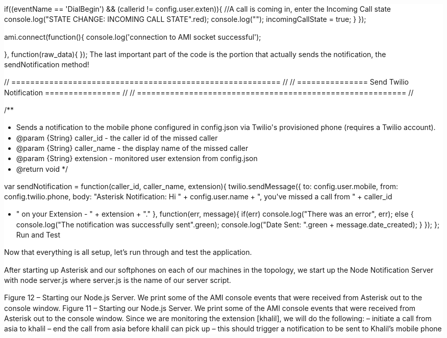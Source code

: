  if((eventName == 'DialBegin') && (callerid != config.user.exten)){
   //A call is coming in, enter the Incoming Call state
   console.log("STATE CHANGE: INCOMING CALL STATE".red);
   console.log("");
   incomingCallState = true;
 }
 });

 ami.connect(function(){
   console.log('connection to AMI socket successful');

 }, function(raw_data){
 });
The last important part of the code is the portion that actually sends the notification, the sendNotification method!


 // ========================================================= //
 // =============== Send Twilio Notification ================ //
 // ========================================================= //

 /**
  * Sends a notification to the mobile phone configured in config.json via Twilio's provisioned phone (requires a Twilio account).
  * @param {String} caller_id - the caller id of the missed caller
  * @param {String} caller_name - the display name of the missed caller
  * @param {String} extension - monitored user extension from config.json
  * @return void
  */

 var sendNotification = function(caller_id, caller_name, extension){
   twilio.sendMessage({
     to: config.user.mobile,
     from: config.twilio.phone,
     body: "Asterisk Notification: Hi " + config.user.name + ", you've missed a call from " + caller_id 
 + " on your Extension - " + extension + "."
   }, function(err, message){
     if(err) console.log("There was an error", err);
     else {
       console.log("The notification was successfully sent".green);
       console.log("Date Sent: ".green + message.date_created);
     }
   });
 };
Run and Test

Now that everything is all setup, let’s run through and test the application.

After starting up Asterisk and our softphones on each of our machines in the topology, we start up the Node Notification Server with node server.js where server.js is the name of our server script.

Figure 12 – Starting our Node.js Server. We print some of the AMI console events that were received from Asterisk out to the console window.
Figure 11 – Starting our Node.js Server. We print some of the AMI console events that were received from Asterisk out to the console window.
Since we are monitoring the extension [khalil], we will do the following:
– initiate a call from asia to khalil
– end the call from asia before khalil can pick up
– this should trigger a notification to be sent to Khalil’s mobile phone
